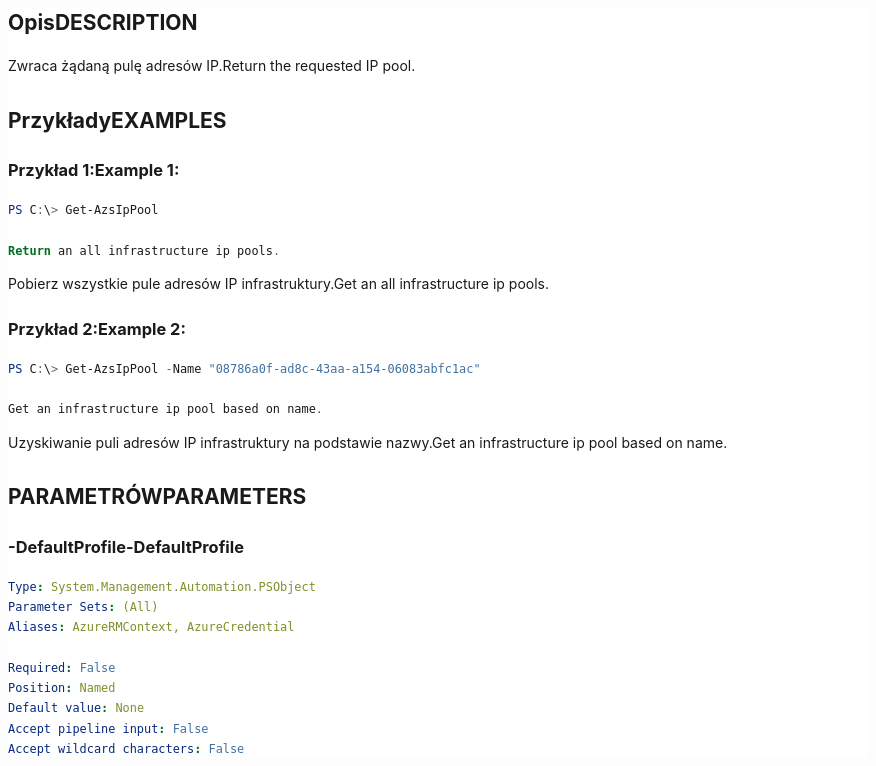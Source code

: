 ## <span data-ttu-id="99aed-108">Opis</span><span class="sxs-lookup"><span data-stu-id="99aed-108">DESCRIPTION</span></span>
<span data-ttu-id="99aed-109">Zwraca żądaną pulę adresów IP.</span><span class="sxs-lookup"><span data-stu-id="99aed-109">Return the requested IP pool.</span></span>

## <span data-ttu-id="99aed-110">Przykłady</span><span class="sxs-lookup"><span data-stu-id="99aed-110">EXAMPLES</span></span>

### <span data-ttu-id="99aed-111">Przykład 1:</span><span class="sxs-lookup"><span data-stu-id="99aed-111">Example 1:</span></span> 
```powershell
PS C:\> Get-AzsIpPool

Return an all infrastructure ip pools.
```

<span data-ttu-id="99aed-112">Pobierz wszystkie pule adresów IP infrastruktury.</span><span class="sxs-lookup"><span data-stu-id="99aed-112">Get an all infrastructure ip pools.</span></span>

### <span data-ttu-id="99aed-113">Przykład 2:</span><span class="sxs-lookup"><span data-stu-id="99aed-113">Example 2:</span></span> 
```powershell
PS C:\> Get-AzsIpPool -Name "08786a0f-ad8c-43aa-a154-06083abfc1ac"

Get an infrastructure ip pool based on name.
```

<span data-ttu-id="99aed-114">Uzyskiwanie puli adresów IP infrastruktury na podstawie nazwy.</span><span class="sxs-lookup"><span data-stu-id="99aed-114">Get an infrastructure ip pool based on name.</span></span>

## <span data-ttu-id="99aed-115">PARAMETRÓW</span><span class="sxs-lookup"><span data-stu-id="99aed-115">PARAMETERS</span></span>

### <span data-ttu-id="99aed-116">-DefaultProfile</span><span class="sxs-lookup"><span data-stu-id="99aed-116">-DefaultProfile</span></span>


```yaml
Type: System.Management.Automation.PSObject
Parameter Sets: (All)
Aliases: AzureRMContext, AzureCredential

Required: False
Position: Named
Default value: None
Accept pipeline input: False
Accept wildcard characters: False

```

